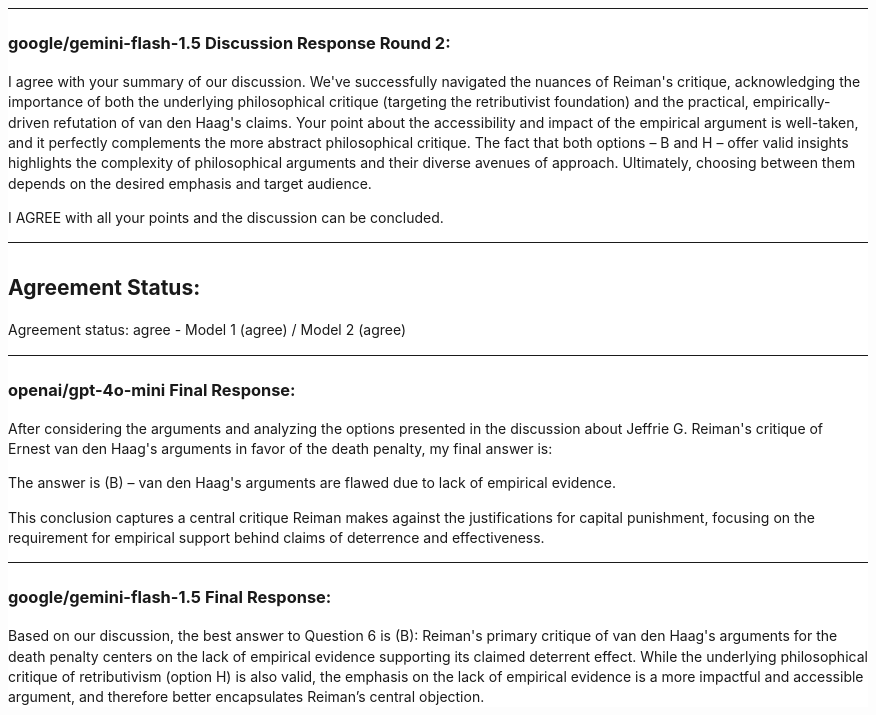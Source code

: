 
[//]: # (2024-11-17 22:04:00)

---




[//]: # (2024-11-17 22:04:02)
### google/gemini-flash-1.5 Discussion Response Round 2:


[//]: # (2024-11-17 22:04:02)
I agree with your summary of our discussion.  We've successfully navigated the nuances of Reiman's critique, acknowledging the importance of both the underlying philosophical critique (targeting the retributivist foundation) and the practical, empirically-driven refutation of van den Haag's claims.  Your point about the accessibility and impact of the empirical argument is well-taken, and it perfectly complements the more abstract philosophical critique.  The fact that both options – B and H – offer valid insights highlights the complexity of philosophical arguments and their diverse avenues of approach.  Ultimately, choosing between them depends on the desired emphasis and target audience.


I AGREE with all your points and the discussion can be concluded.



[//]: # (2024-11-17 22:04:02)

---




[//]: # (2024-11-17 22:04:02)
## Agreement Status:


[//]: # (2024-11-17 22:04:02)
Agreement status: agree - Model 1 (agree) / Model 2 (agree)


[//]: # (2024-11-17 22:04:02)

---




[//]: # (2024-11-17 22:04:05)
### openai/gpt-4o-mini Final Response:


[//]: # (2024-11-17 22:04:05)
After considering the arguments and analyzing the options presented in the discussion about Jeffrie G. Reiman's critique of Ernest van den Haag's arguments in favor of the death penalty, my final answer is:

The answer is (B) – van den Haag's arguments are flawed due to lack of empirical evidence. 

This conclusion captures a central critique Reiman makes against the justifications for capital punishment, focusing on the requirement for empirical support behind claims of deterrence and effectiveness.


[//]: # (2024-11-17 22:04:05)

---




[//]: # (2024-11-17 22:04:07)
### google/gemini-flash-1.5 Final Response:


[//]: # (2024-11-17 22:04:07)
Based on our discussion, the best answer to Question 6 is (B):  Reiman's primary critique of van den Haag's arguments for the death penalty centers on the lack of empirical evidence supporting its claimed deterrent effect. While the underlying philosophical critique of retributivism (option H) is also valid, the emphasis on the lack of empirical evidence is a more impactful and accessible argument, and therefore better encapsulates Reiman’s central objection.


[//]: # (2024-11-17 22:03:28)
[//]: # (2024-11-17 22:03:28)
[//]: # (2024-11-17 22:03:28)
[//]: # (2024-11-17 22:03:28)
[//]: # (2024-11-17 22:03:28)
[//]: # (2024-11-17 22:03:28)
[//]: # (2024-11-17 22:03:38)
[//]: # (2024-11-17 22:03:38)
[//]: # (2024-11-17 22:03:38)
[//]: # (2024-11-17 22:03:43)
[//]: # (2024-11-17 22:03:43)
[//]: # (2024-11-17 22:03:43)
[//]: # (2024-11-17 22:03:51)
[//]: # (2024-11-17 22:03:51)
[//]: # (2024-11-17 22:03:51)
[//]: # (2024-11-17 22:03:54)
[//]: # (2024-11-17 22:03:54)
[//]: # (2024-11-17 22:03:54)
[//]: # (2024-11-17 22:04:14)
[//]: # (2024-11-17 22:04:14)
[//]: # (2024-11-17 22:04:14)
[//]: # (2024-11-17 22:04:16)
[//]: # (2024-11-17 22:04:16)
[//]: # (2024-11-17 22:04:16)